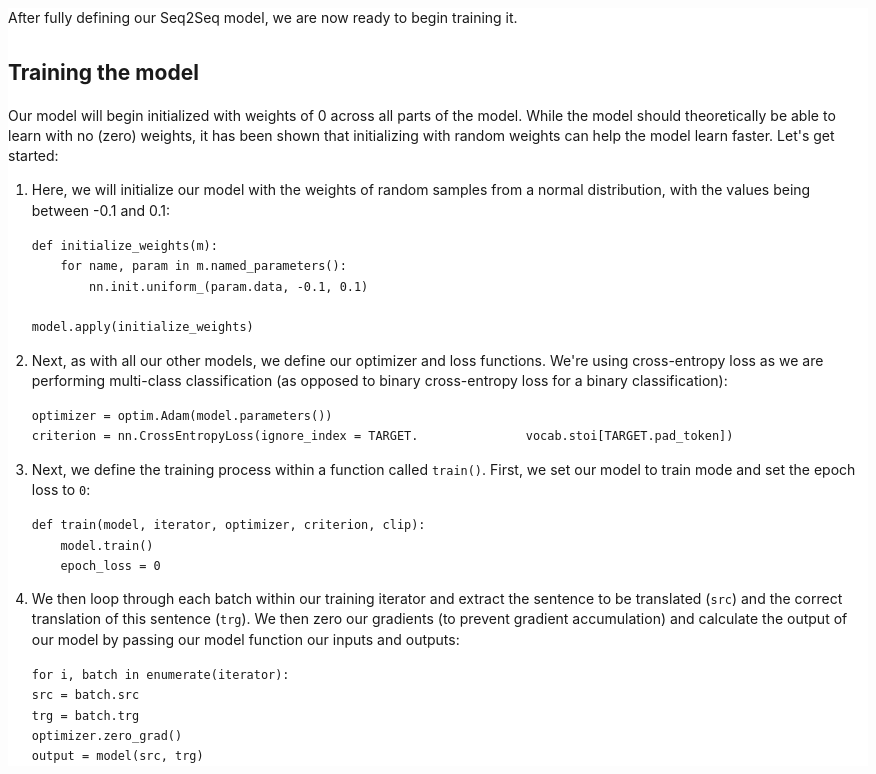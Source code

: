 After fully defining our Seq2Seq model, we are now ready to begin
training it.



Training the model
------------------

Our model will begin initialized with weights of 0
across all parts of the model. While the model should theoretically be
able to learn with no (zero) weights, it has been shown that
initializing with random weights can help the model learn faster. Let\'s
get started:

1.  Here, we will initialize our model with the weights of random
    samples from a normal distribution, with the values being between
    -0.1 and 0.1:
    ```
    def initialize_weights(m):
        for name, param in m.named_parameters():
            nn.init.uniform_(param.data, -0.1, 0.1)
            
    model.apply(initialize_weights)
    ```
    

2.  Next, as with all our other models, we define our optimizer and loss
    functions. We're using cross-entropy loss as we are performing
    multi-class classification (as opposed to binary cross-entropy loss
    for a binary classification):
    ```
    optimizer = optim.Adam(model.parameters())
    criterion = nn.CrossEntropyLoss(ignore_index = TARGET.               vocab.stoi[TARGET.pad_token])
    ```
    

3.  Next, we define the training process within a function called
    `train()`. First, we set our model to train mode and set
    the epoch loss to `0`:
    ```
    def train(model, iterator, optimizer, criterion, clip):
        model.train()
        epoch_loss = 0
    ```
    

4.  We then loop through each batch within our training iterator and
    extract the sentence to be translated (`src`) and the
    correct translation of this sentence (`trg`). We then zero
    our gradients (to prevent gradient accumulation) and calculate the
    output of our model by passing our model function our inputs and
    outputs:
    ```
    for i, batch in enumerate(iterator):
    src = batch.src
    trg = batch.trg
    optimizer.zero_grad()
    output = model(src, trg)
    ```
    